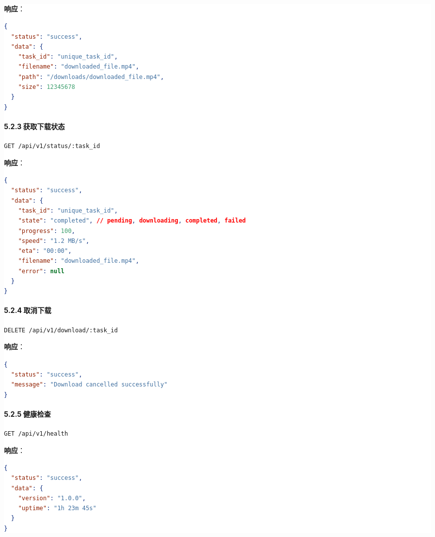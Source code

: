 **响应**：
```json
{
  "status": "success",
  "data": {
    "task_id": "unique_task_id",
    "filename": "downloaded_file.mp4",
    "path": "/downloads/downloaded_file.mp4",
    "size": 12345678
  }
}
```

#### 5.2.3 获取下载状态

```
GET /api/v1/status/:task_id
```

**响应**：
```json
{
  "status": "success",
  "data": {
    "task_id": "unique_task_id",
    "state": "completed", // pending, downloading, completed, failed
    "progress": 100,
    "speed": "1.2 MB/s",
    "eta": "00:00",
    "filename": "downloaded_file.mp4",
    "error": null
  }
}
```

#### 5.2.4 取消下载

```
DELETE /api/v1/download/:task_id
```

**响应**：
```json
{
  "status": "success",
  "message": "Download cancelled successfully"
}
```

#### 5.2.5 健康检查

```
GET /api/v1/health
```

**响应**：
```json
{
  "status": "success",
  "data": {
    "version": "1.0.0",
    "uptime": "1h 23m 45s"
  }
}
```
